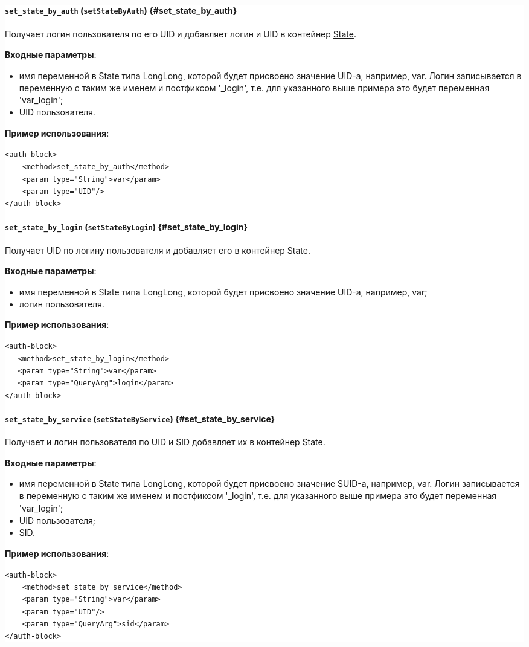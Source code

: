 ####  `set_state_by_auth` (`setStateByAuth`) {#set_state_by_auth}

Получает логин пользователя по его UID и добавляет логин и UID в контейнер [State](../concepts/state-ov.md).

**Входные параметры**: 
- имя переменной в State типа LongLong, которой будет присвоено значение UID-а, например, var. Логин записывается в переменную с таким же именем и постфиксом '_login', т.е. для указанного выше примера это будет переменная 'var_login';
- UID пользователя.

**Пример использования**:
```
<auth-block>
    <method>set_state_by_auth</method>
    <param type="String">var</param>
    <param type="UID"/>
</auth-block>
```

#### `set_state_by_login` (`setStateByLogin`) {#set_state_by_login}

Получает UID по логину пользователя и добавляет его в контейнер State.

**Входные параметры**: 
- имя переменной в State типа LongLong, которой будет присвоено значение UID-а, например, var;
- логин пользователя.

**Пример использования**:
```
<auth-block>
   <method>set_state_by_login</method>
   <param type="String">var</param>
   <param type="QueryArg">login</param>
</auth-block>
```

#### `set_state_by_service` (`setStateByService`) {#set_state_by_service}

Получает  и логин пользователя по UID и SID добавляет их в контейнер State.

**Входные параметры**: 
- имя переменной в State типа LongLong, которой будет присвоено значение SUID-а, например, var. Логин записывается в переменную с таким же именем и постфиксом '_login', т.е. для указанного выше примера это будет переменная 'var_login';
- UID пользователя;
- SID.

**Пример использования**:
```
<auth-block>
    <method>set_state_by_service</method>
    <param type="String">var</param>
    <param type="UID"/>
    <param type="QueryArg">sid</param>
</auth-block>
```
